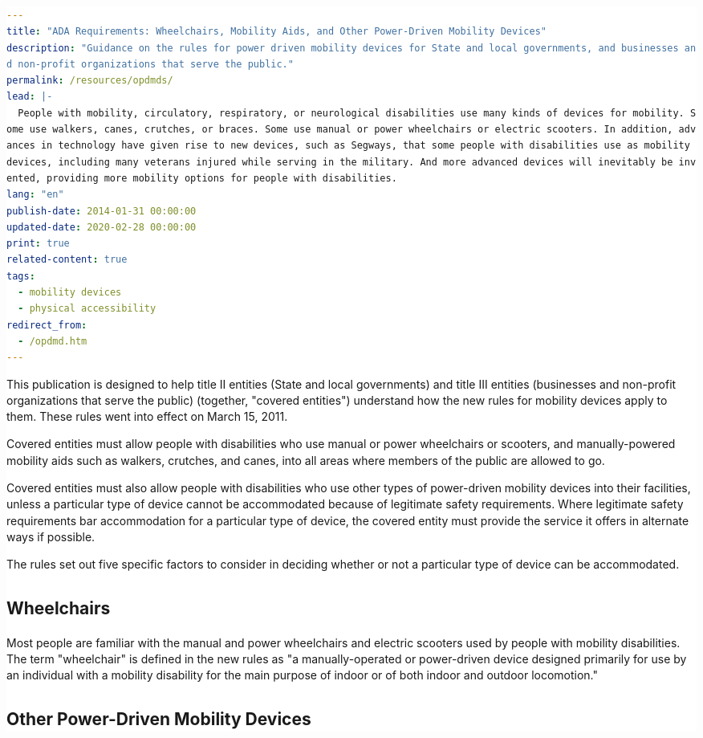 ```yaml
---
title: "ADA Requirements: Wheelchairs, Mobility Aids, and Other Power-Driven Mobility Devices"
description: "Guidance on the rules for power driven mobility devices for State and local governments, and businesses and non-profit organizations that serve the public."
permalink: /resources/opdmds/
lead: |-
  People with mobility, circulatory, respiratory, or neurological disabilities use many kinds of devices for mobility. Some use walkers, canes, crutches, or braces. Some use manual or power wheelchairs or electric scooters. In addition, advances in technology have given rise to new devices, such as Segways, that some people with disabilities use as mobility devices, including many veterans injured while serving in the military. And more advanced devices will inevitably be invented, providing more mobility options for people with disabilities.
lang: "en"
publish-date: 2014-01-31 00:00:00
updated-date: 2020-02-28 00:00:00
print: true
related-content: true
tags:
  - mobility devices
  - physical accessibility
redirect_from:
  - /opdmd.htm
---
```

This publication is designed to help title II entities (State and local governments) and title III entities (businesses and non-profit organizations that serve the public) (together, "covered entities") understand how the new rules for mobility devices apply to them. These rules went into effect on March 15, 2011.

Covered entities must allow people with disabilities who use manual or power wheelchairs or scooters, and manually-powered mobility aids such as walkers, crutches, and canes, into all areas where members of the public are allowed to go.

Covered entities must also allow people with disabilities who use other types of power-driven mobility devices into their facilities, unless a particular type of device cannot be accommodated because of legitimate safety requirements. Where legitimate safety requirements bar accommodation for a particular type of device, the covered entity must provide the service it offers in alternate ways if possible.

The rules set out five specific factors to consider in deciding whether or not a particular type of device can be accommodated.

## Wheelchairs

Most people are familiar with the manual and power wheelchairs and electric scooters used by people with mobility disabilities. The term "wheelchair" is defined in the new rules as "a manually-operated or power-driven device designed primarily for use by an individual with a mobility disability for the main purpose of indoor or of both indoor and outdoor locomotion."

## Other Power-Driven Mobility Devices

